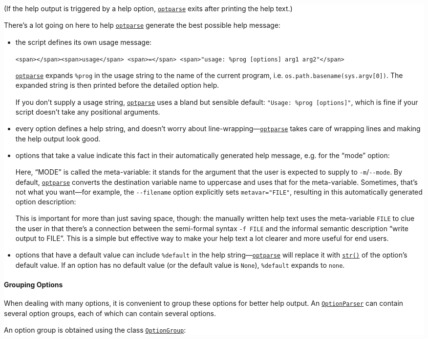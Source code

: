 (If the help output is triggered by a help option, [`optparse`](https://docs.python.org/3/library/optparse.html#module-optparse "optparse: Command-line option parsing library.") exits after printing the help text.)

There’s a lot going on here to help [`optparse`](https://docs.python.org/3/library/optparse.html#module-optparse "optparse: Command-line option parsing library.") generate the best possible help message:

-   the script defines its own usage message:
    
    ```
    <span></span><span>usage</span> <span>=</span> <span>"usage: %prog [options] arg1 arg2"</span>
    ```
    
    [`optparse`](https://docs.python.org/3/library/optparse.html#module-optparse "optparse: Command-line option parsing library.") expands `%prog` in the usage string to the name of the current program, i.e. `os.path.basename(sys.argv[0])`. The expanded string is then printed before the detailed option help.
    
    If you don’t supply a usage string, [`optparse`](https://docs.python.org/3/library/optparse.html#module-optparse "optparse: Command-line option parsing library.") uses a bland but sensible default: `"Usage: %prog [options]"`, which is fine if your script doesn’t take any positional arguments.
    
-   every option defines a help string, and doesn’t worry about line-wrapping—[`optparse`](https://docs.python.org/3/library/optparse.html#module-optparse "optparse: Command-line option parsing library.") takes care of wrapping lines and making the help output look good.
    
-   options that take a value indicate this fact in their automatically generated help message, e.g. for the “mode” option:
    
    Here, “MODE” is called the meta-variable: it stands for the argument that the user is expected to supply to `-m`/`--mode`. By default, [`optparse`](https://docs.python.org/3/library/optparse.html#module-optparse "optparse: Command-line option parsing library.") converts the destination variable name to uppercase and uses that for the meta-variable. Sometimes, that’s not what you want—for example, the `--filename` option explicitly sets `metavar="FILE"`, resulting in this automatically generated option description:
    
    This is important for more than just saving space, though: the manually written help text uses the meta-variable `FILE` to clue the user in that there’s a connection between the semi-formal syntax `-f FILE` and the informal semantic description “write output to FILE”. This is a simple but effective way to make your help text a lot clearer and more useful for end users.
    
-   options that have a default value can include `%default` in the help string—[`optparse`](https://docs.python.org/3/library/optparse.html#module-optparse "optparse: Command-line option parsing library.") will replace it with [`str()`](https://docs.python.org/3/library/stdtypes.html#str "str") of the option’s default value. If an option has no default value (or the default value is `None`), `%default` expands to `none`.
    

#### Grouping Options

When dealing with many options, it is convenient to group these options for better help output. An [`OptionParser`](https://docs.python.org/3/library/optparse.html#optparse.OptionParser "optparse.OptionParser") can contain several option groups, each of which can contain several options.

An option group is obtained using the class [`OptionGroup`](https://docs.python.org/3/library/optparse.html#optparse.OptionGroup "optparse.OptionGroup"):
